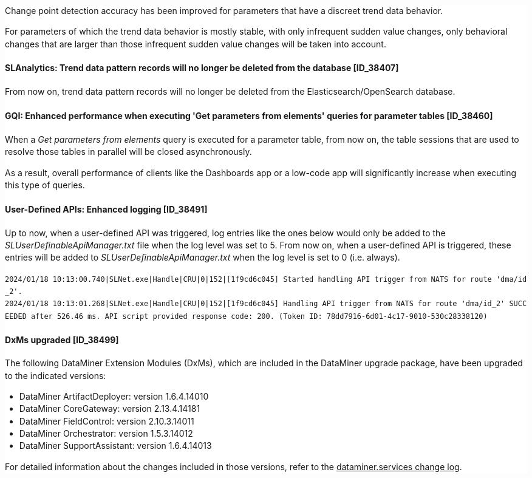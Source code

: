 

Change point detection accuracy has been improved for parameters that have a discreet trend data behavior.

For parameters of which the trend data behavior is mostly stable, with only infrequent sudden value changes, only behavioral changes that are larger than those infrequent sudden value changes will be taken into account.

#### SLAnalytics: Trend data pattern records will no longer be deleted from the database [ID_38407]



From now on, trend data pattern records will no longer be deleted from the Elasticsearch/OpenSearch database.

#### GQI: Enhanced performance when executing 'Get parameters from elements' queries for parameter tables [ID_38460]



When a *Get parameters from elements* query is executed for a parameter table, from now on, the table sessions that are used to resolve those tables in parallel will be closed asynchronously.

As a result, overall performance of clients like the Dashboards app or a low-code app will significantly increase when executing this type of queries.

#### User-Defined APIs: Enhanced logging [ID_38491]



Up to now, when a user-defined API was triggered, log entries like the ones below would only be added to the *SLUserDefinableApiManager.txt* file when the log level was set to 5. From now on, when a user-defined API is triggered, these entries will be added to *SLUserDefinableApiManager.txt* when the log level is set to 0 (i.e. always).

```txt
2024/01/18 10:13:00.740|SLNet.exe|Handle|CRU|0|152|[1f9cd6c045] Started handling API trigger from NATS for route 'dma/id_2'.
2024/01/18 10:13:01.268|SLNet.exe|Handle|CRU|0|152|[1f9cd6c045] Handling API trigger from NATS for route 'dma/id_2' SUCCEEDED after 526.46 ms. API script provided response code: 200. (Token ID: 78dd7916-6d01-4c17-9010-530c28338120)
```

#### DxMs upgraded [ID_38499]



The following DataMiner Extension Modules (DxMs), which are included in the DataMiner upgrade package, have been upgraded to the indicated versions:

- DataMiner ArtifactDeployer: version 1.6.4.14010
- DataMiner CoreGateway: version 2.13.4.14181
- DataMiner FieldControl: version 2.10.3.14011
- DataMiner Orchestrator: version 1.5.3.14012
- DataMiner SupportAssistant: version 1.6.4.14013

For detailed information about the changes included in those versions, refer to the [dataminer.services change log](xref:DCP_change_log).
